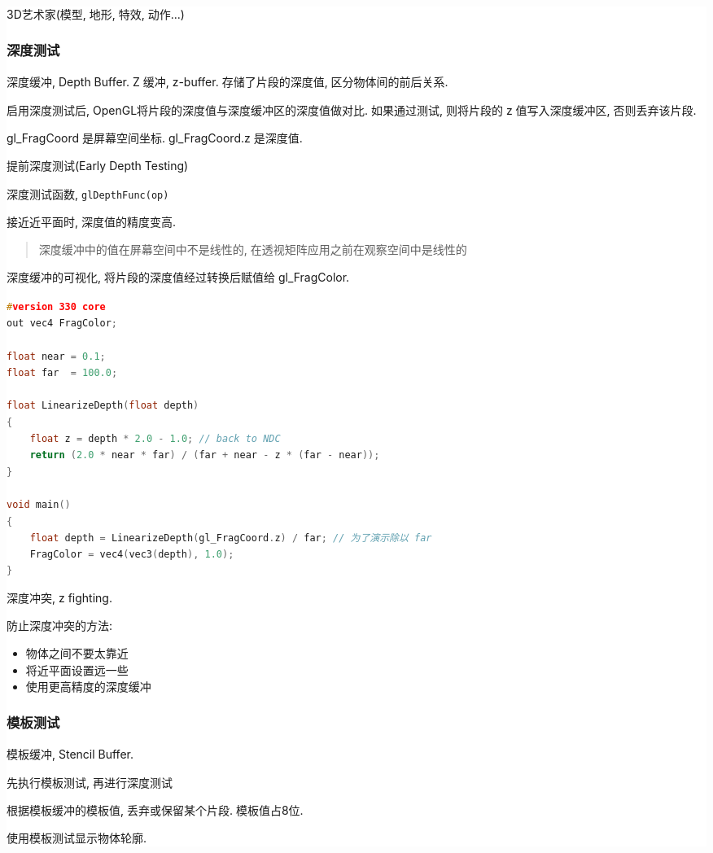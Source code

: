 3D艺术家(模型, 地形, 特效, 动作...)

### 深度测试

深度缓冲, Depth Buffer. Z 缓冲, z-buffer. 存储了片段的深度值, 区分物体间的前后关系.

启用深度测试后, OpenGL将片段的深度值与深度缓冲区的深度值做对比. 如果通过测试, 则将片段的 z 值写入深度缓冲区, 否则丢弃该片段.

gl_FragCoord 是屏幕空间坐标. gl_FragCoord.z 是深度值.

提前深度测试(Early Depth Testing)

深度测试函数, `glDepthFunc(op)`

接近近平面时, 深度值的精度变高.

> 深度缓冲中的值在屏幕空间中不是线性的, 在透视矩阵应用之前在观察空间中是线性的

深度缓冲的可视化, 将片段的深度值经过转换后赋值给 gl_FragColor.

```c
#version 330 core
out vec4 FragColor;

float near = 0.1;
float far  = 100.0;

float LinearizeDepth(float depth)
{
    float z = depth * 2.0 - 1.0; // back to NDC
    return (2.0 * near * far) / (far + near - z * (far - near));
}

void main()
{
    float depth = LinearizeDepth(gl_FragCoord.z) / far; // 为了演示除以 far
    FragColor = vec4(vec3(depth), 1.0);
}
```

深度冲突, z fighting.

防止深度冲突的方法:

- 物体之间不要太靠近
- 将近平面设置远一些
- 使用更高精度的深度缓冲


### 模板测试

模板缓冲, Stencil Buffer.

先执行模板测试, 再进行深度测试

根据模板缓冲的模板值, 丢弃或保留某个片段. 模板值占8位.

使用模板测试显示物体轮廓.
